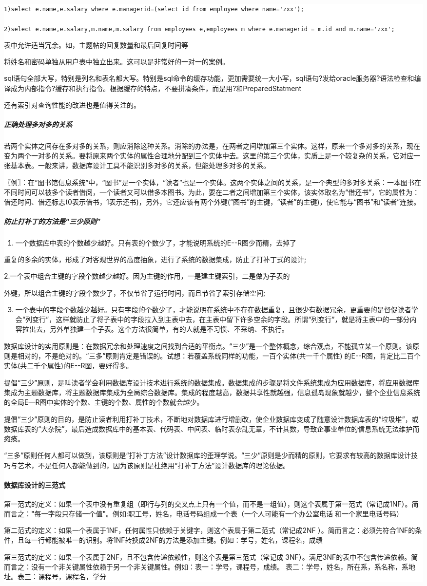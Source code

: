 ```
1)select e.name,e.salary where e.managerid=(select id from employee where name='zxx');

2)select e.name,e.salary,m.name,m.salary from employees e,employees m where e.managerid = m.id and m.name='zxx';
```

表中允许适当冗余。如，主题帖的回复数量和最后回复时间等

将姓名和密码单独从用户表中独立出来。这可以是非常好的一对一的案例。

sql语句全部大写，特别是列名和表名都大写。特别是sql命令的缓存功能，更加需要统一大小写，sql语句?发给oracle服务器?语法检查和编译成为内部指令?缓存和执行指令。根据缓存的特点，不要拼凑条件，而是用?和PreparedStatment

还有索引对查询性能的改进也是值得关注的。

##### 正确处理多对多的关系

若两个实体之间存在多对多的关系，则应消除这种关系。消除的办法是，在两者之间增加第三个实体。这样，原来一个多对多的关系，现在变为两个一对多的关系。要将原来两个实体的属性合理地分配到三个实体中去。这里的第三个实体，实质上是一个较复杂的关系，它对应一张基本表。一般来讲，数据库设计工具不能识别多对多的关系，但能处理多对多的关系。

〖例〗：在“图书馆信息系统”中，“图书”是一个实体，“读者”也是一个实体。这两个实体之间的关系，是一个典型的多对多关系：一本图书在不同时间可以被多个读者借阅，一个读者又可以借多本图书。为此，要在二者之间增加第三个实体，该实体取名为“借还书”，它的属性为：借还时间、借还标志(0表示借书，1表示还书)，另外，它还应该有两个外键(“图书”的主键，“读者”的主键)，使它能与“图书”和“读者”连接。

##### 防止打补丁的方法是“三少原则”

1) 一个数据库中表的个数越少越好。只有表的个数少了，才能说明系统的E--R图少而精，去掉了

重复的多余的实体，形成了对客观世界的高度抽象，进行了系统的数据集成，防止了打补丁式的设计;

   2.一个表中组合主键的字段个数越少越好。因为主键的作用，一是建主键索引，二是做为子表的

外键，所以组合主键的字段个数少了，不仅节省了运行时间，而且节省了索引存储空间;

3) 一个表中的字段个数越少越好。只有字段的个数少了，才能说明在系统中不存在数据重复，且很少有数据冗余，更重要的是督促读者学会“列变行”，这样就防止了将子表中的字段拉入到主表中去，在主表中留下许多空余的字段。所谓“列变行”，就是将主表中的一部分内容拉出去，另外单独建一个子表。这个方法很简单，有的人就是不习惯、不采纳、不执行。

数据库设计的实用原则是：在数据冗余和处理速度之间找到合适的平衡点。“三少”是一个整体概念，综合观点，不能孤立某一个原则。该原则是相对的，不是绝对的。“三多”原则肯定是错误的。试想：若覆盖系统同样的功能，一百个实体(共一千个属性) 的E--R图，肯定比二百个实体(共二千个属性)的E--R图，要好得多。

提倡“三少”原则，是叫读者学会利用数据库设计技术进行系统的数据集成。数据集成的步骤是将文件系统集成为应用数据库，将应用数据库集成为主题数据库，将主题数据库集成为全局综合数据库。集成的程度越高，数据共享性就越强，信息孤岛现象就越少，整个企业信息系统的全局E—R图中实体的个数、主键的个数、属性的个数就会越少。

提倡“三少”原则的目的，是防止读者利用打补丁技术，不断地对数据库进行增删改，使企业数据库变成了随意设计数据库表的“垃圾堆”，或数据库表的“大杂院”，最后造成数据库中的基本表、代码表、中间表、临时表杂乱无章，不计其数，导致企事业单位的信息系统无法维护而瘫痪。

“三多”原则任何人都可以做到，该原则是“打补丁方法”设计数据库的歪理学说。“三少”原则是少而精的原则，它要求有较高的数据库设计技巧与艺术，不是任何人都能做到的，因为该原则是杜绝用“打补丁方法”设计数据库的理论依据。



#### 数据库设计的三范式

第一范式的定义：如果一个表中没有重复组（即行与列的交叉点上只有一个值，而不是一组值），则这个表属于第一范式（常记成1NF）。简而言之："每一字段只存储一个值"。例如:职工号，姓名，电话号码组成一个表（一个人可能有一个办公室电话 和一个家里电话号码）

第二范式的定义：如果一个表属于1NF，任何属性只依赖于关键字，则这个表属于第二范式（常记成2NF ）。简而言之：必须先符合1NF的条件，且每一行都能被唯一的识别。将1NF转换成2NF的方法是添加主键。例如：学号，姓名，课程名，成绩

第三范式的定义：如果一个表属于2NF，且不包含传递依赖性，则这个表是第三范式（常记成 3NF）。满足3NF的表中不包含传递依赖。简而言之：没有一个非关键属性依赖于另一个非关键属性。例如：表一：学号，课程号，成绩。 表二：学号，姓名，所在系，系名称，系地址。表三：课程号，课程名，学分
